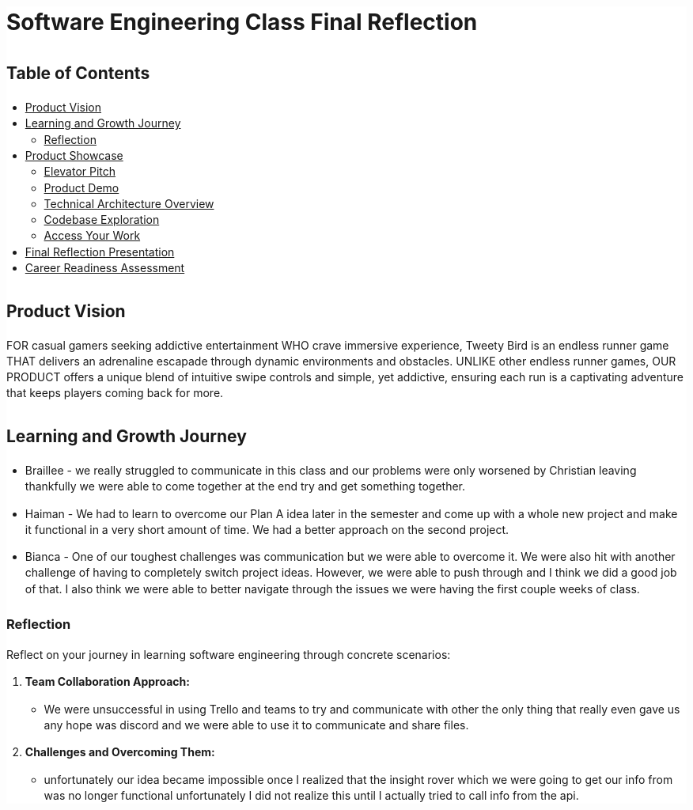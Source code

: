 # Software Engineering Class Final Reflection

## Table of Contents

- [Product Vision](#product-vision)
- [Learning and Growth Journey](#learning-and-growth-journey)
  - [Reflection](#reflection)
- [Product Showcase](#product-showcase)
  - [Elevator Pitch](#elevator-pitch)
  - [Product Demo](#product-demo)
  - [Technical Architecture Overview](#technical-architecture-overview)
  - [Codebase Exploration](#codebase-exploration)
  - [Access Your Work](#access-your-work)
- [Final Reflection Presentation](#final-reflection-presentation)
- [Career Readiness Assessment](#career-readiness-assessment)

## Product Vision

FOR casual gamers seeking addictive entertainment WHO crave immersive experience, Tweety Bird is an endless runner game THAT delivers an adrenaline escapade through dynamic environments and obstacles. UNLIKE other endless runner games, OUR PRODUCT offers a unique blend of intuitive swipe controls and simple, yet addictive, ensuring each run is a captivating adventure that keeps players coming back for more.

## Learning and Growth Journey

 - Braillee - we really struggled to communicate in this class and our problems were only worsened by Christian leaving thankfully we were able to come together at the end try and get something together.

 - Haiman - We had to learn to overcome our Plan A idea later in the semester and come up with a whole new project and make it functional in a very short amount of time. We had a better approach on the second project.

- Bianca - One of our toughest challenges was communication but we were able to overcome it.  We were also hit with another challenge of having to completely switch project ideas.  However, we were able to push through and I think we did a good job of that.  I also think we were able to better navigate through the issues we were having the first couple weeks of class. 

### Reflection

Reflect on your journey in learning software engineering through concrete scenarios:

1. **Team Collaboration Approach:**
   - We were unsuccessful in using Trello and teams to try and communicate with other the only thing that really even gave us any hope was discord and we were able to use it to communicate and share files.

2. **Challenges and Overcoming Them:**
   - unfortunately our idea became impossible once I realized that the insight rover which we were going to get our info from was no longer functional unfortunately I did not realize this until I actually tried to call info from the api.
